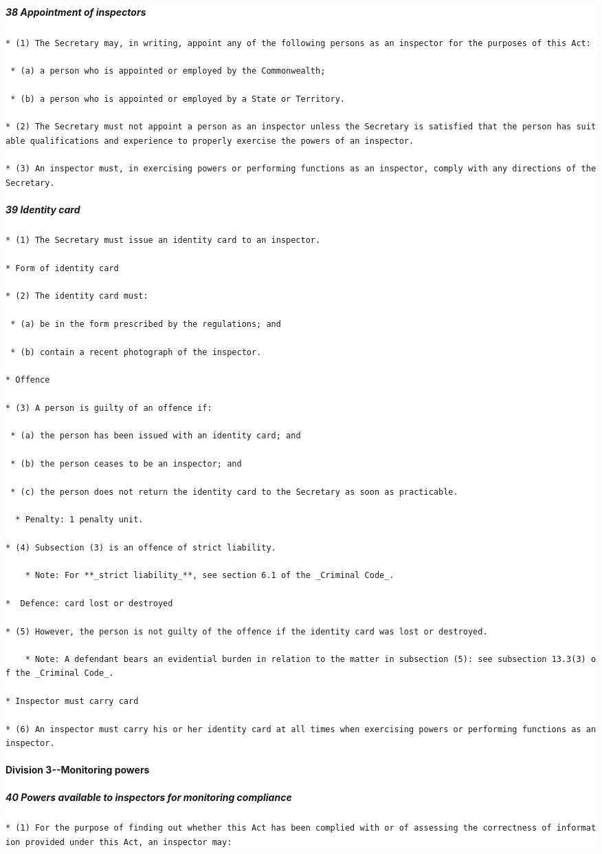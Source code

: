 ##### 38  Appointment of inspectors

    * (1) The Secretary may, in writing, appoint any of the following persons as an inspector for the purposes of this Act:

     * (a) a person who is appointed or employed by the Commonwealth;

     * (b) a person who is appointed or employed by a State or Territory.

    * (2) The Secretary must not appoint a person as an inspector unless the Secretary is satisfied that the person has suitable qualifications and experience to properly exercise the powers of an inspector.

    * (3) An inspector must, in exercising powers or performing functions as an inspector, comply with any directions of the Secretary.

##### 39  Identity card

    * (1) The Secretary must issue an identity card to an inspector.

    * Form of identity card

    * (2) The identity card must:

     * (a) be in the form prescribed by the regulations; and

     * (b) contain a recent photograph of the inspector.

    * Offence

    * (3) A person is guilty of an offence if:

     * (a) the person has been issued with an identity card; and

     * (b) the person ceases to be an inspector; and

     * (c) the person does not return the identity card to the Secretary as soon as practicable.

      * Penalty: 1 penalty unit.

    * (4) Subsection (3) is an offence of strict liability.

        * Note: For **_strict liability_**, see section 6.1 of the _Criminal Code_.

    *  Defence: card lost or destroyed

    * (5) However, the person is not guilty of the offence if the identity card was lost or destroyed.

        * Note: A defendant bears an evidential burden in relation to the matter in subsection (5): see subsection 13.3(3) of the _Criminal Code_.

    * Inspector must carry card

    * (6) An inspector must carry his or her identity card at all times when exercising powers or performing functions as an inspector.

#### Division 3--Monitoring powers

##### 40  Powers available to inspectors for monitoring compliance

    * (1) For the purpose of finding out whether this Act has been complied with or of assessing the correctness of information provided under this Act, an inspector may:
